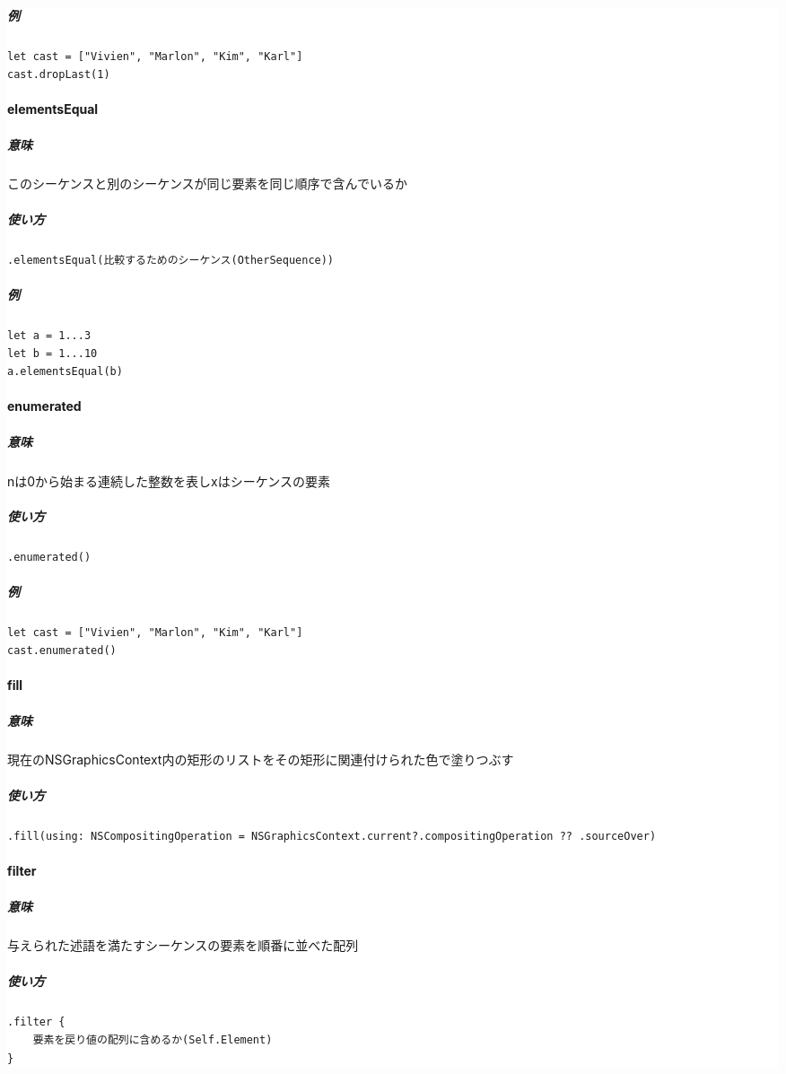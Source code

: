 ##### 例

    let cast = ["Vivien", "Marlon", "Kim", "Karl"]
    cast.dropLast(1)

#### elementsEqual

##### 意味

このシーケンスと別のシーケンスが同じ要素を同じ順序で含んでいるか

##### 使い方

    .elementsEqual(比較するためのシーケンス(OtherSequence))

##### 例

    let a = 1...3
    let b = 1...10
    a.elementsEqual(b)

#### enumerated

##### 意味

nは0から始まる連続した整数を表しxはシーケンスの要素

##### 使い方

    .enumerated()

##### 例

    let cast = ["Vivien", "Marlon", "Kim", "Karl"]
    cast.enumerated()

#### fill

##### 意味

現在のNSGraphicsContext内の矩形のリストをその矩形に関連付けられた色で塗りつぶす

##### 使い方

    .fill(using: NSCompositingOperation = NSGraphicsContext.current?.compositingOperation ?? .sourceOver)

#### filter

##### 意味

与えられた述語を満たすシーケンスの要素を順番に並べた配列

##### 使い方

    .filter {
        要素を戻り値の配列に含めるか(Self.Element)
    }
